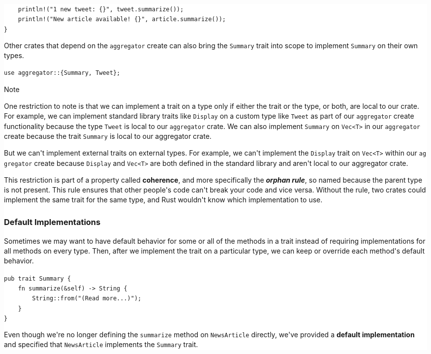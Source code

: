 ```
    println!("1 new tweet: {}", tweet.summarize());
    println!("New article available! {}", article.summarize());
}
```

Other crates that depend on the `aggregator` create can also bring the `Summary` trait into scope to implement `Summary`
on their own types.

```
use aggregator::{Summary, Tweet};
```

> [!Note]
> One restriction to note is that we can implement a trait on a type only if either the trait or the type, or both, are
> local to our crate. For example, we can implement standard library traits like `Display` on a custom type like `Tweet`
> as part of our `aggregator` create functionality because the type `Tweet` is local to our `aggregator` crate. We can
> also implement `Summary` on `Vec<T>` in our `aggregator` create because the trait `Summary` is local to our
> aggregator crate.

But we can't implement external traits on external types. For example, we can't implement the `Display` trait on 
`Vec<T>` within our `aggregator` create because `Display` and `Vec<T>` are both defined in the standard library and 
aren't local to our aggregator crate.

This restriction is part of a property called **coherence**, and more specifically the ***orphan rule***, so named
because the parent type is not present. This rule ensures that other people's code can't break your code and vice
versa. Without the rule, two crates could implement the same trait for the same type, and Rust wouldn't know which
implementation to use.

### Default Implementations

Sometimes we may want to have default behavior for some or all of the methods in a trait instead of requiring
implementations for all methods on every type. Then, after we implement the trait on a particular type, 
we can keep or override each method's default behavior.

```
pub trait Summary {
    fn summarize(&self) -> String {
        String::from("(Read more...)");
    }
}
```

Even though we're no longer defining the `summarize` method on `NewsArticle` directly, we've provided a **default 
implementation** and specified that `NewsArticle` implements the `Summary` trait. 
